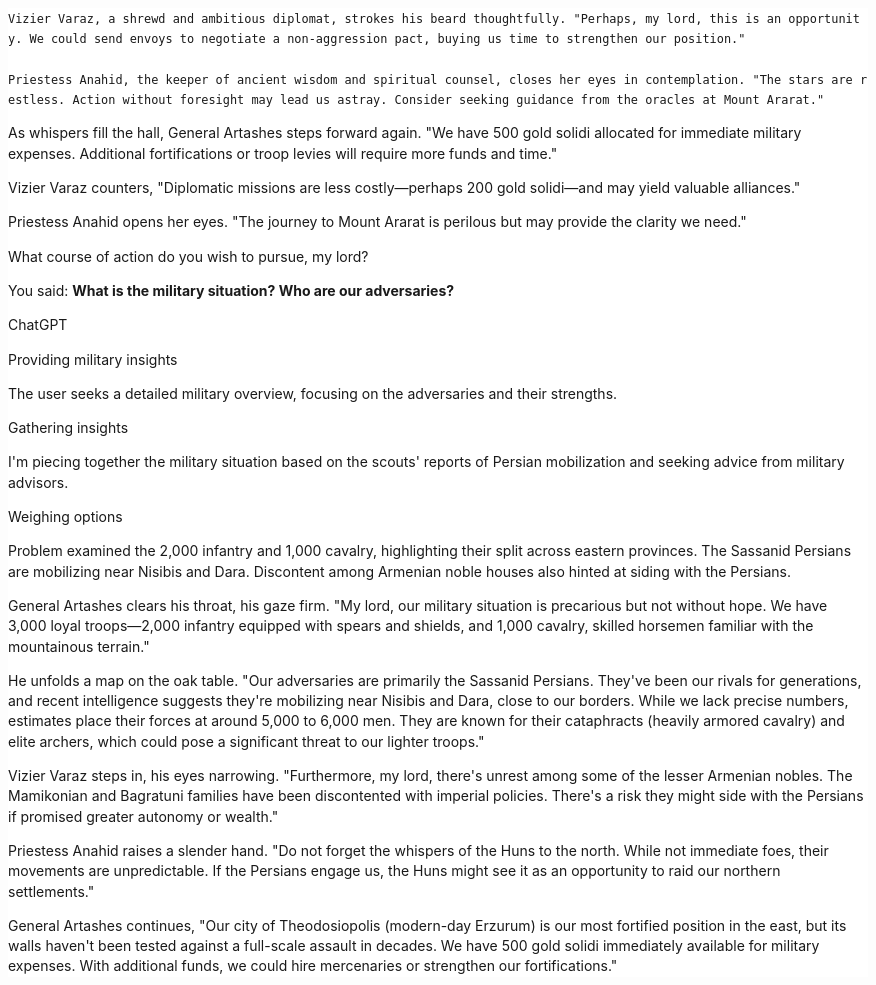     Vizier Varaz, a shrewd and ambitious diplomat, strokes his beard thoughtfully. "Perhaps, my lord, this is an opportunity. We could send envoys to negotiate a non-aggression pact, buying us time to strengthen our position."

    Priestess Anahid, the keeper of ancient wisdom and spiritual counsel, closes her eyes in contemplation. "The stars are restless. Action without foresight may lead us astray. Consider seeking guidance from the oracles at Mount Ararat."

As whispers fill the hall, General Artashes steps forward again. "We have 500 gold solidi allocated for immediate military expenses. Additional fortifications or troop levies will require more funds and time."

Vizier Varaz counters, "Diplomatic missions are less costly—perhaps 200 gold solidi—and may yield valuable alliances."

Priestess Anahid opens her eyes. "The journey to Mount Ararat is perilous but may provide the clarity we need."

What course of action do you wish to pursue, my lord?

You said: **What is the military situation? Who are our adversaries?**

ChatGPT

Providing military insights

The user seeks a detailed military overview, focusing on the adversaries and their strengths.

Gathering insights

I'm piecing together the military situation based on the scouts' reports of Persian mobilization and seeking advice from military advisors.

Weighing options

Problem examined the 2,000 infantry and 1,000 cavalry, highlighting their split across eastern provinces. The Sassanid Persians are mobilizing near Nisibis and Dara. Discontent among Armenian noble houses also hinted at siding with the Persians.

General Artashes clears his throat, his gaze firm. "My lord, our military situation is precarious but not without hope. We have 3,000 loyal troops—2,000 infantry equipped with spears and shields, and 1,000 cavalry, skilled horsemen familiar with the mountainous terrain."

He unfolds a map on the oak table. "Our adversaries are primarily the Sassanid Persians. They've been our rivals for generations, and recent intelligence suggests they're mobilizing near Nisibis and Dara, close to our borders. While we lack precise numbers, estimates place their forces at around 5,000 to 6,000 men. They are known for their cataphracts (heavily armored cavalry) and elite archers, which could pose a significant threat to our lighter troops."

Vizier Varaz steps in, his eyes narrowing. "Furthermore, my lord, there's unrest among some of the lesser Armenian nobles. The Mamikonian and Bagratuni families have been discontented with imperial policies. There's a risk they might side with the Persians if promised greater autonomy or wealth."

Priestess Anahid raises a slender hand. "Do not forget the whispers of the Huns to the north. While not immediate foes, their movements are unpredictable. If the Persians engage us, the Huns might see it as an opportunity to raid our northern settlements."

General Artashes continues, "Our city of Theodosiopolis (modern-day Erzurum) is our most fortified position in the east, but its walls haven't been tested against a full-scale assault in decades. We have 500 gold solidi immediately available for military expenses. With additional funds, we could hire mercenaries or strengthen our fortifications."

